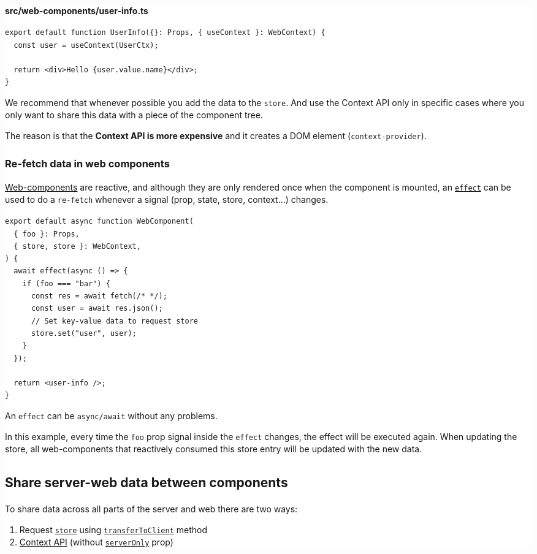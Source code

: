 ```tsx
```

**src/web-components/user-info.ts**

```tsx
export default function UserInfo({}: Props, { useContext }: WebContext) {
  const user = useContext(UserCtx);

  return <div>Hello {user.value.name}</div>;
}
```

We recommend that whenever possible you add the data to the `store`. And use the Context API only in specific cases where you only want to share this data with a piece of the component tree.

The reason is that the **Context API is more expensive** and it creates a DOM element (`context-provider`).

### Re-fetch data in web components

[Web-components](/building-your-application/components-details/web-components) are reactive, and although they are only rendered once when the component is mounted, an [`effect`](/building-your-application/components-details/web-components#effects-effect-method) can be used to do a `re-fetch` whenever a signal (prop, state, store, context...) changes.

```tsx
export default async function WebComponent(
  { foo }: Props,
  { store, store }: WebContext,
) {
  await effect(async () => {
    if (foo === "bar") {
      const res = await fetch(/* */);
      const user = await res.json();
      // Set key-value data to request store
      store.set("user", user);
    }
  });

  return <user-info />;
}
```

An `effect` can be `async/await` without any problems.

In this example, every time the `foo` prop signal inside the `effect` changes, the effect will be executed again. When updating the store, all web-components that reactively consumed this store entry will be updated with the new data.

## Share server-web data between components

To share data across all parts of the server and web there are two ways:

1. Request [`store`](docs/api-reference/components/request-context#store) using [`transferToClient`](docs/api-reference/components/request-context#transfertoclient) method
2. [Context API](/building-your-application/components-details/context) (without [`serverOnly`](/building-your-application/components-details/context#serveronly-property) prop)
